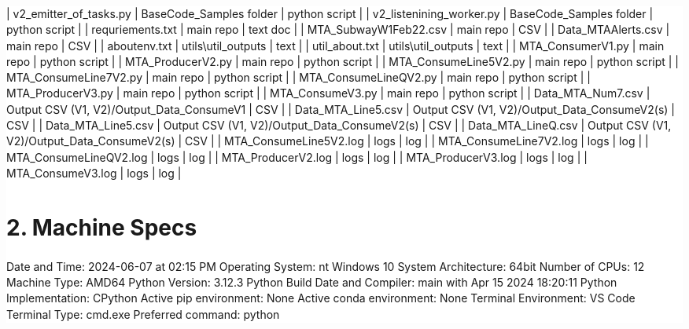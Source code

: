 | v2_emitter_of_tasks.py | BaseCode_Samples folder | python script |
| v2_listenining_worker.py | BaseCode_Samples folder | python script |
| requriements.txt | main repo | text doc |
| MTA_SubwayW1Feb22.csv | main repo | CSV |
| Data_MTAAlerts.csv | main repo | CSV |
| aboutenv.txt | utils\util_outputs | text |
| util_about.txt | utils\util_outputs | text |
| MTA_ConsumerV1.py | main repo | python script |
| MTA_ProducerV2.py | main repo | python script |
| MTA_ConsumeLine5V2.py | main repo | python script |
| MTA_ConsumeLine7V2.py | main repo | python script |
| MTA_ConsumeLineQV2.py | main repo | python script |
| MTA_ProducerV3.py | main repo | python script |
| MTA_ConsumeV3.py | main repo | python script |
| Data_MTA_Num7.csv | Output CSV (V1, V2)/Output_Data_ConsumeV1 | CSV |
| Data_MTA_Line5.csv | Output CSV (V1, V2)/Output_Data_ConsumeV2(s) | CSV |
| Data_MTA_Line5.csv | Output CSV (V1, V2)/Output_Data_ConsumeV2(s) | CSV |
| Data_MTA_LineQ.csv | Output CSV (V1, V2)/Output_Data_ConsumeV2(s) | CSV |
| MTA_ConsumeLine5V2.log | logs | log |
| MTA_ConsumeLine7V2.log | logs | log |
| MTA_ConsumeLineQV2.log | logs | log |
| MTA_ProducerV2.log | logs | log |
| MTA_ProducerV3.log | logs | log |
| MTA_ConsumeV3.log | logs | log |

# 2. Machine Specs
 Date and Time: 2024-06-07 at 02:15 PM
 Operating System: nt Windows 10
 System Architecture: 64bit
 Number of CPUs: 12
 Machine Type: AMD64
 Python Version: 3.12.3
 Python Build Date and Compiler: main with Apr 15 2024 18:20:11
 Python Implementation: CPython
 Active pip environment:   None
 Active conda environment: None
 Terminal Environment:        VS Code
 Terminal Type:               cmd.exe
 Preferred command:           python
 